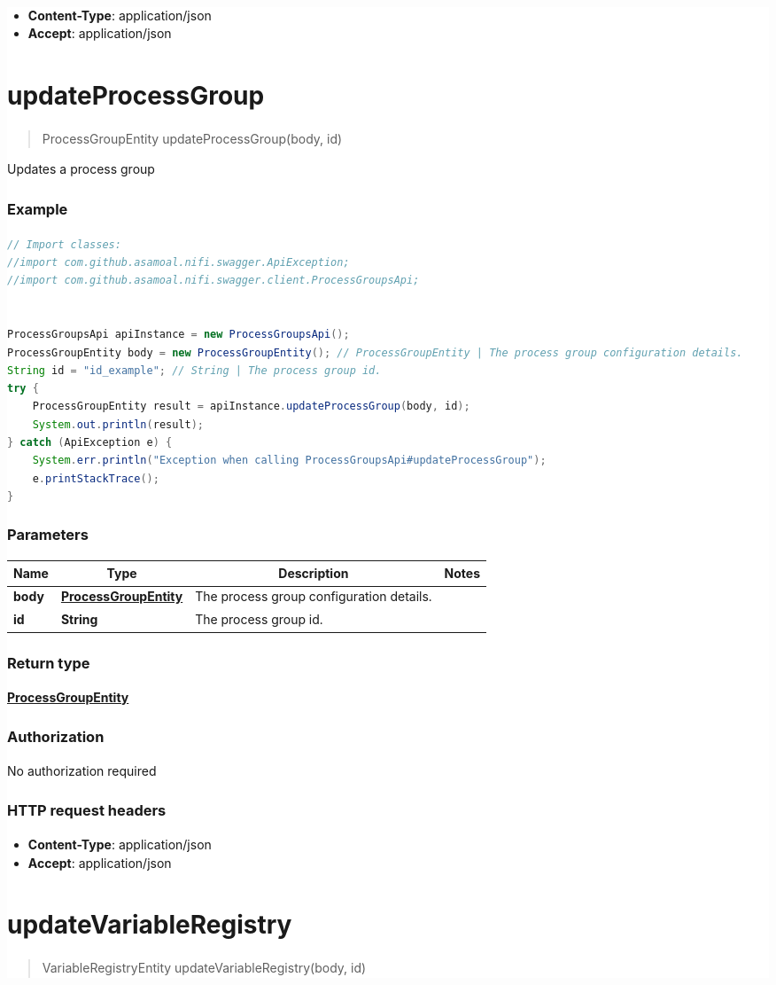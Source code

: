  - **Content-Type**: application/json
 - **Accept**: application/json

<a name="updateProcessGroup"></a>
# **updateProcessGroup**
> ProcessGroupEntity updateProcessGroup(body, id)

Updates a process group

### Example
```java
// Import classes:
//import com.github.asamoal.nifi.swagger.ApiException;
//import com.github.asamoal.nifi.swagger.client.ProcessGroupsApi;


ProcessGroupsApi apiInstance = new ProcessGroupsApi();
ProcessGroupEntity body = new ProcessGroupEntity(); // ProcessGroupEntity | The process group configuration details.
String id = "id_example"; // String | The process group id.
try {
    ProcessGroupEntity result = apiInstance.updateProcessGroup(body, id);
    System.out.println(result);
} catch (ApiException e) {
    System.err.println("Exception when calling ProcessGroupsApi#updateProcessGroup");
    e.printStackTrace();
}
```

### Parameters

Name | Type | Description  | Notes
------------- | ------------- | ------------- | -------------
 **body** | [**ProcessGroupEntity**](ProcessGroupEntity.md)| The process group configuration details. |
 **id** | **String**| The process group id. |

### Return type

[**ProcessGroupEntity**](ProcessGroupEntity.md)

### Authorization

No authorization required

### HTTP request headers

 - **Content-Type**: application/json
 - **Accept**: application/json

<a name="updateVariableRegistry"></a>
# **updateVariableRegistry**
> VariableRegistryEntity updateVariableRegistry(body, id)
